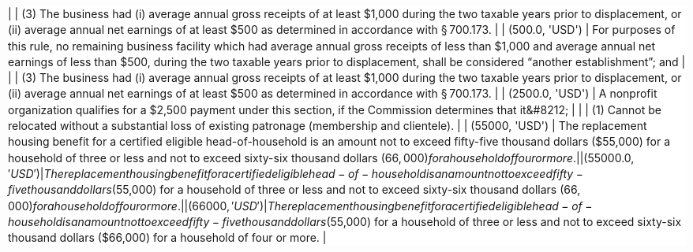 |                   |             (3) The business had (i) average annual gross receipts of at least $1,000 during the two taxable years prior to displacement, or (ii) average annual net earnings of at least $500 as determined in accordance with &#167;&#8201;700.173.                                                                                                                                                                                                                                                                                                                                                                                                                                                       |
| (500.0, 'USD')    | For purposes of this rule, no remaining business facility which had average annual gross receipts of less than $1,000 and average annual net earnings of less than $500, during the two taxable years prior to displacement, shall be considered &#8220;another establishment&#8221;; and                                                                                                                                                                                                                                                                                                                                                                                                                   |
|                   |             (3) The business had (i) average annual gross receipts of at least $1,000 during the two taxable years prior to displacement, or (ii) average annual net earnings of at least $500 as determined in accordance with &#167;&#8201;700.173.                                                                                                                                                                                                                                                                                                                                                                                                                                                       |
| (2500.0, 'USD')   | A nonprofit organization qualifies for a $2,500 payment under this section, if the Commission determines that it&#8212;                                                                                                                                                                                                                                                                                                                                                                                                                                                                                                                                                                                     |
|                   |             (1) Cannot be relocated without a substantial loss of existing patronage (membership and clientele).                                                                                                                                                                                                                                                                                                                                                                                                                                                                                                                                                                                            |
| (55000, 'USD')    | The replacement housing benefit for a certified eligible head-of-household is an amount not to exceed fifty-five thousand dollars ($55,000) for a household of three or less and not to exceed sixty-six thousand dollars ($66,000) for a household of four or more.                                                                                                                                                                                                                                                                                                                                                                                                                                        |
| (55000.0, 'USD')  | The replacement housing benefit for a certified eligible head-of-household is an amount not to exceed fifty-five thousand dollars ($55,000) for a household of three or less and not to exceed sixty-six thousand dollars ($66,000) for a household of four or more.                                                                                                                                                                                                                                                                                                                                                                                                                                        |
| (66000, 'USD')    | The replacement housing benefit for a certified eligible head-of-household is an amount not to exceed fifty-five thousand dollars ($55,000) for a household of three or less and not to exceed sixty-six thousand dollars ($66,000) for a household of four or more.                                                                                                                                                                                                                                                                                                                                                                                                                                        |